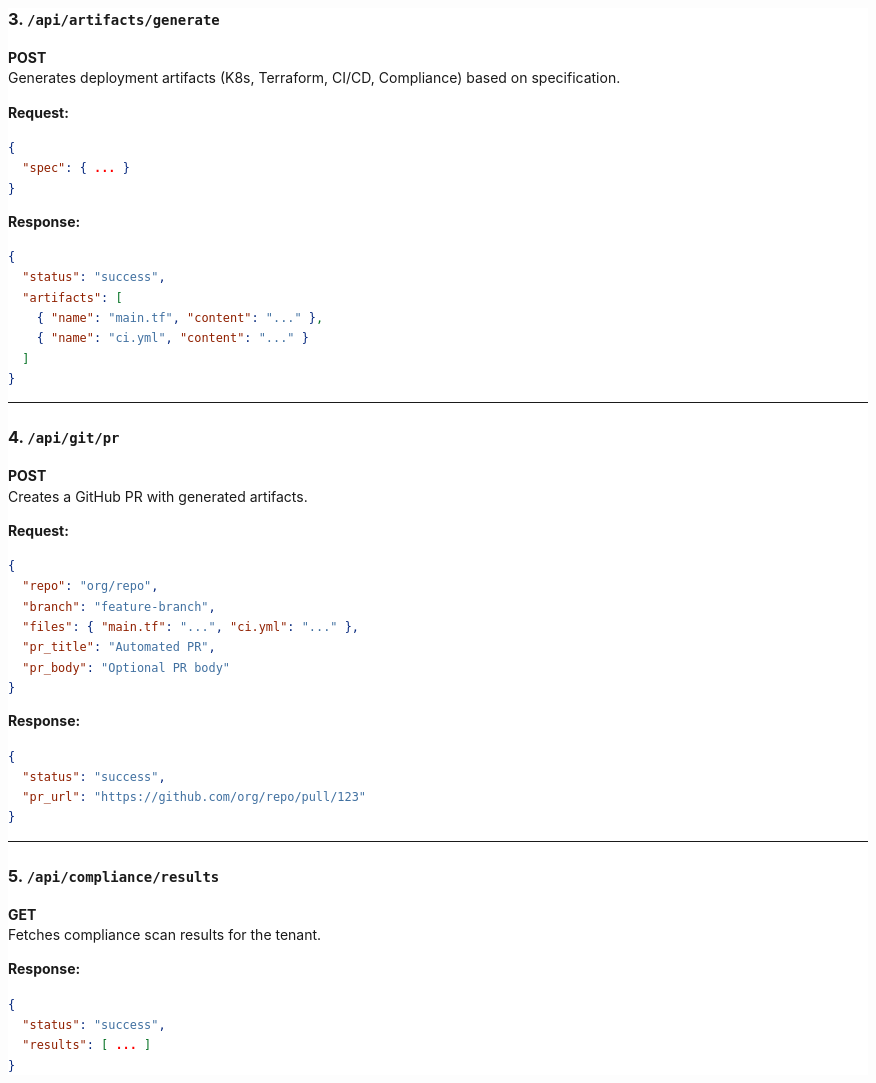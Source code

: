 
### 3. `/api/artifacts/generate`  
**POST**  
Generates deployment artifacts (K8s, Terraform, CI/CD, Compliance) based on specification.

**Request:**
```json
{
  "spec": { ... }
}
```
**Response:**
```json
{
  "status": "success",
  "artifacts": [
    { "name": "main.tf", "content": "..." },
    { "name": "ci.yml", "content": "..." }
  ]
}
```

---

### 4. `/api/git/pr`  
**POST**  
Creates a GitHub PR with generated artifacts.

**Request:**
```json
{
  "repo": "org/repo",
  "branch": "feature-branch",
  "files": { "main.tf": "...", "ci.yml": "..." },
  "pr_title": "Automated PR",
  "pr_body": "Optional PR body"
}
```
**Response:**
```json
{
  "status": "success",
  "pr_url": "https://github.com/org/repo/pull/123"
}
```

---

### 5. `/api/compliance/results`  
**GET**  
Fetches compliance scan results for the tenant.

**Response:**
```json
{
  "status": "success",
  "results": [ ... ]
}
```
